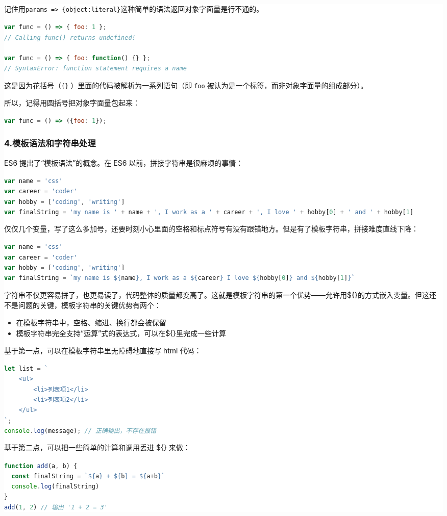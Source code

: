 记住用`params => {object:literal}`这种简单的语法返回对象字面量是行不通的。

```js
var func = () => { foo: 1 };
// Calling func() returns undefined!

var func = () => { foo: function() {} };
// SyntaxError: function statement requires a name
```

这是因为花括号（`{}` ）里面的代码被解析为一系列语句（即 `foo` 被认为是一个标签，而非对象字面量的组成部分）。

所以，记得用圆括号把对象字面量包起来：

```js
var func = () => ({foo: 1});
```

### 4.模板语法和字符串处理

ES6 提出了“模板语法”的概念。在 ES6 以前，拼接字符串是很麻烦的事情：

```javascript
var name = 'css'   
var career = 'coder' 
var hobby = ['coding', 'writing']
var finalString = 'my name is ' + name + ', I work as a ' + career + ', I love ' + hobby[0] + ' and ' + hobby[1]
```

仅仅几个变量，写了这么多加号，还要时刻小心里面的空格和标点符号有没有跟错地方。但是有了模板字符串，拼接难度直线下降：

```javascript
var name = 'css'   
var career = 'coder' 
var hobby = ['coding', 'writing']
var finalString = `my name is ${name}, I work as a ${career} I love ${hobby[0]} and ${hobby[1]}`
```

字符串不仅更容易拼了，也更易读了，代码整体的质量都变高了。这就是模板字符串的第一个优势——允许用${}的方式嵌入变量。但这还不是问题的关键，模板字符串的关键优势有两个：

- 在模板字符串中，空格、缩进、换行都会被保留
- 模板字符串完全支持“运算”式的表达式，可以在${}里完成一些计算

基于第一点，可以在模板字符串里无障碍地直接写 html 代码：

```javascript
let list = `
	<ul>
		<li>列表项1</li>
		<li>列表项2</li>
	</ul>
`;
console.log(message); // 正确输出，不存在报错
```

基于第二点，可以把一些简单的计算和调用丢进 ${} 来做：

```javascript
function add(a, b) {
  const finalString = `${a} + ${b} = ${a+b}`
  console.log(finalString)
}
add(1, 2) // 输出 '1 + 2 = 3'
```
